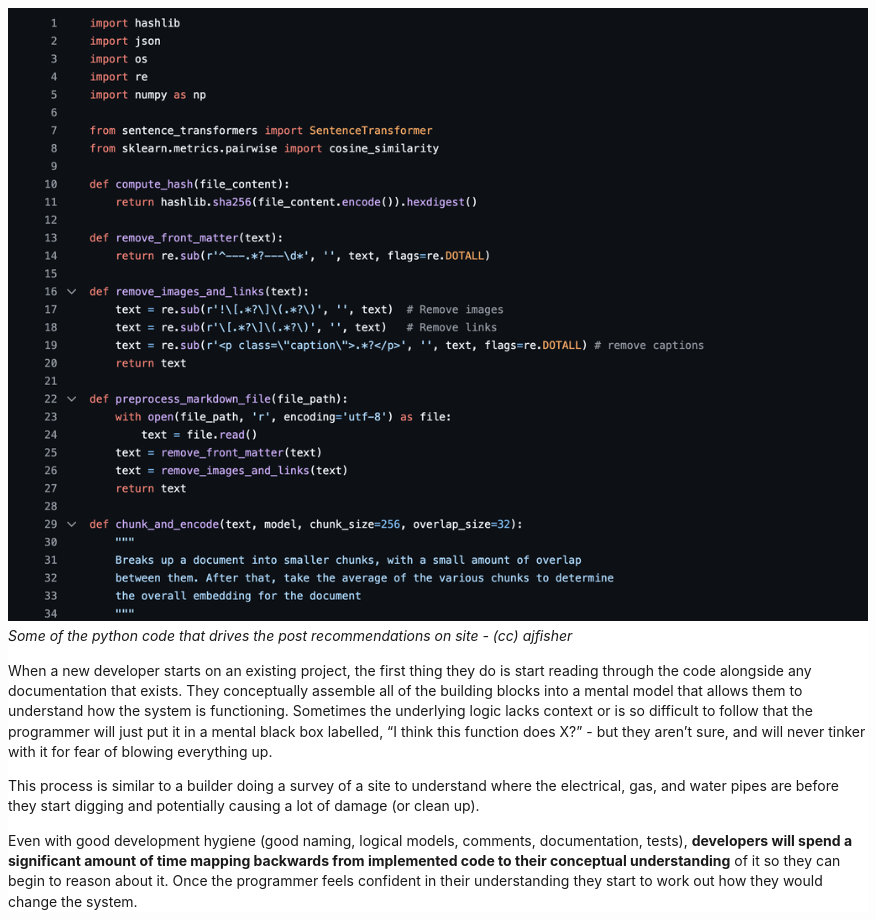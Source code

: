 ![Python code for text embedding](../../img/posts/native-ai-embedding-code.png)
*Some of the python code that drives the post recommendations on site - (cc) ajfisher*

When a new developer starts on an existing project, the first thing they do is
start reading through the code alongside any documentation that exists. They
conceptually assemble all of the building blocks into a mental model that
allows them to understand how the system is functioning. Sometimes the
underlying logic lacks context or is so difficult to follow that the programmer
will just put it in a mental black box labelled, “I think this function does
X?” - but they aren’t sure, and will never tinker with it for fear of blowing
everything up.

This process is similar to a builder doing a survey of a site to understand
where the electrical, gas, and water pipes are before they start digging and
potentially causing a lot of damage (or clean up).

Even with good development hygiene (good naming, logical models, comments,
documentation, tests), <b>developers will spend a significant amount of time
mapping backwards from implemented code to their conceptual understanding</b> of it
so they can begin to reason about it. Once the programmer feels confident in
their understanding they start to work out how they would change the system.
